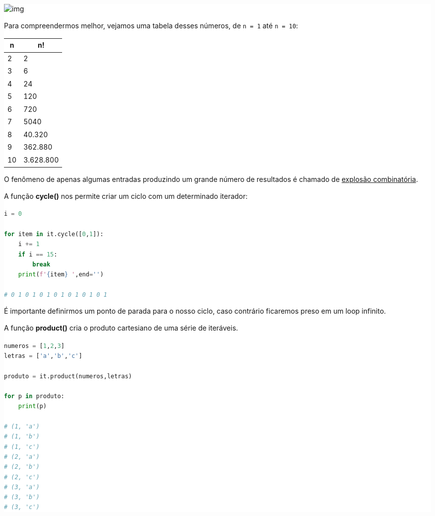 ![img](https://raw.githubusercontent.com/the-akira/Python-Iluminado/master/Imagens/Permutations.png)

Para compreendermos melhor, vejamos uma tabela desses números, de `n = 1` até `n = 10`:

| n  | n! |
|---|---|
| 2  | 2  |
| 3  | 6  |
| 4  | 24  |
| 5  | 120  |
| 6  | 720  |
| 7  | 5040  |
| 8  | 40.320  |
| 9  | 362.880  |
| 10  | 3.628.800  |

O fenômeno de apenas algumas entradas produzindo um grande número de resultados é chamado de [explosão combinatória](https://en.wikipedia.org/wiki/Combinatorial_explosion).

A função **cycle()** nos permite criar um ciclo com um determinado iterador:

```python
i = 0

for item in it.cycle([0,1]):
    i += 1
    if i == 15:
        break
    print(f'{item} ',end='')

# 0 1 0 1 0 1 0 1 0 1 0 1 0 1 
```

É importante definirmos um ponto de parada para o nosso ciclo, caso contrário ficaremos preso em um loop infinito.

A função **product()** cria o produto cartesiano de uma série de iteráveis.

```python
numeros = [1,2,3]
letras = ['a','b','c']

produto = it.product(numeros,letras)

for p in produto:
    print(p)

# (1, 'a')
# (1, 'b')
# (1, 'c')
# (2, 'a')
# (2, 'b')
# (2, 'c')
# (3, 'a')
# (3, 'b')
# (3, 'c')
```
